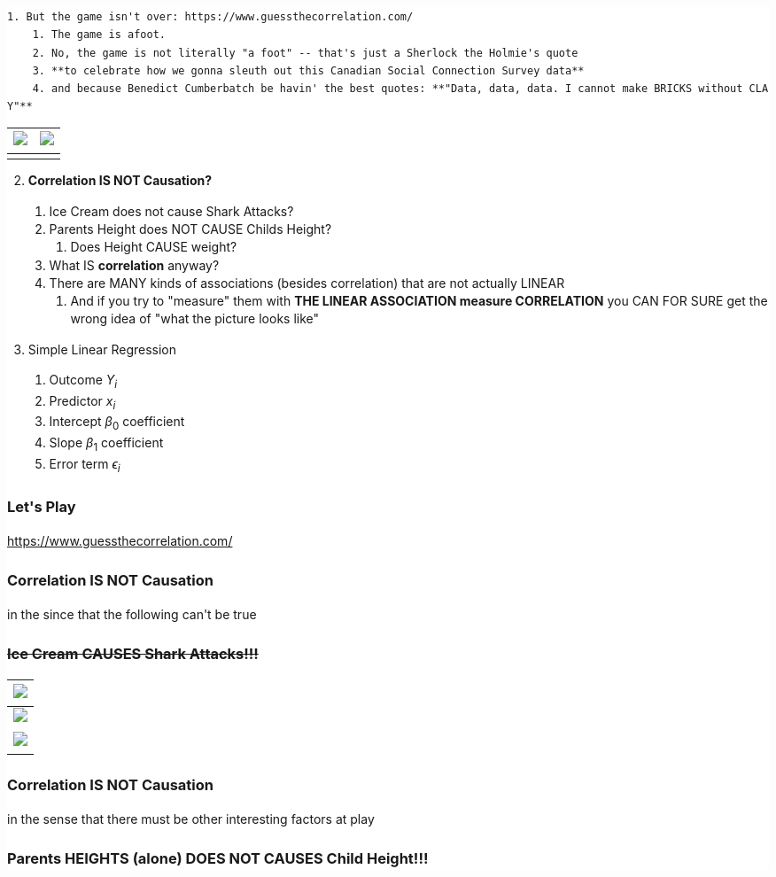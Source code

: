     1. But the game isn't over: https://www.guessthecorrelation.com/
        1. The game is afoot.
        2. No, the game is not literally "a foot" -- that's just a Sherlock the Holmie's quote
        3. **to celebrate how we gonna sleuth out this Canadian Social Connection Survey data**
        4. and because Benedict Cumberbatch be havin' the best quotes: **"Data, data, data. I cannot make BRICKS without CLAY"**
    
|![](https://images6.fanpop.com/image/photos/36500000/Sherlock-Holmes-Sherlock-BBC1-image-sherlock-holmes-sherlock-bbc1-36580721-538-339.jpg)|![](https://i.imgflip.com/97bm6o.jpg)|
|-|-|
| | |
    
2. **Correlation IS NOT Causation?**

    1. Ice Cream does not cause Shark Attacks?
    2. Parents Height does NOT CAUSE Childs Height? 
        1. Does Height CAUSE weight? 
    3. What IS **correlation** anyway? 
    4. There are MANY kinds of associations (besides correlation) that are not actually LINEAR
        1. And if you try to "measure" them with **THE LINEAR ASSOCIATION measure CORRELATION** you CAN FOR SURE get the wrong idea of "what the picture looks like"
    
3. Simple Linear Regression

    1. Outcome $Y_i$
    2. Predictor $x_i$
    3. Intercept $\beta_0$ coefficient
    4. Slope $\beta_1$ coefficient
    5. Error term $\epsilon_i$

### Let's Play

https://www.guessthecorrelation.com/

### Correlation IS NOT Causation

in the since that the following can't be true

### ~~Ice Cream CAUSES Shark Attacks!!!~~

|![](https://i.ibb.co/3fhg46G/dd-6-image1.jpg)|
|-|
|![](https://pbs.twimg.com/media/GDuW8vmXkAArDmt.jpg)|
|![](https://biostatsquid.com/wp-content/uploads/2022/11/Slide21-1.png)|


### Correlation IS NOT Causation

in the sense that there must be other interesting factors at play

### Parents HEIGHTS (alone) DOES NOT CAUSES Child Height!!!
